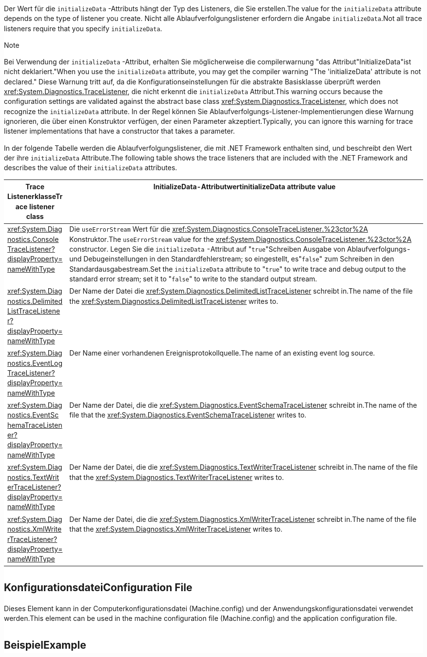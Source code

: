  <span data-ttu-id="f1a3e-150">Der Wert für die `initializeData` -Attributs hängt der Typ des Listeners, die Sie erstellen.</span><span class="sxs-lookup"><span data-stu-id="f1a3e-150">The value for the `initializeData` attribute depends on the type of listener you create.</span></span> <span data-ttu-id="f1a3e-151">Nicht alle Ablaufverfolgungslistener erfordern die Angabe `initializeData`.</span><span class="sxs-lookup"><span data-stu-id="f1a3e-151">Not all trace listeners require that you specify `initializeData`.</span></span>  
  
> [!NOTE]
>  <span data-ttu-id="f1a3e-152">Bei Verwendung der `initializeData` -Attribut, erhalten Sie möglicherweise die compilerwarnung "das Attribut"InitializeData"ist nicht deklariert."</span><span class="sxs-lookup"><span data-stu-id="f1a3e-152">When you use the `initializeData` attribute, you may get the compiler warning "The 'initializeData' attribute is not declared."</span></span> <span data-ttu-id="f1a3e-153">Diese Warnung tritt auf, da die Konfigurationseinstellungen für die abstrakte Basisklasse überprüft werden <xref:System.Diagnostics.TraceListener>, die nicht erkennt die `initializeData` Attribut.</span><span class="sxs-lookup"><span data-stu-id="f1a3e-153">This warning occurs because the configuration settings are validated against the abstract base class <xref:System.Diagnostics.TraceListener>, which does not recognize the `initializeData` attribute.</span></span> <span data-ttu-id="f1a3e-154">In der Regel können Sie Ablaufverfolgungs-Listener-Implementierungen diese Warnung ignorieren, die über einen Konstruktor verfügen, der einen Parameter akzeptiert.</span><span class="sxs-lookup"><span data-stu-id="f1a3e-154">Typically, you can ignore this warning for trace listener implementations that have a constructor that takes a parameter.</span></span>  
  
 <span data-ttu-id="f1a3e-155">In der folgende Tabelle werden die Ablaufverfolgungslistener, die mit .NET Framework enthalten sind, und beschreibt den Wert der ihre `initializeData` Attribute.</span><span class="sxs-lookup"><span data-stu-id="f1a3e-155">The following table shows the trace listeners that are included with the .NET Framework and describes the value of their `initializeData` attributes.</span></span>  
  
|<span data-ttu-id="f1a3e-156">Trace Listenerklasse</span><span class="sxs-lookup"><span data-stu-id="f1a3e-156">Trace listener class</span></span>|<span data-ttu-id="f1a3e-157">InitializeData-Attributwert</span><span class="sxs-lookup"><span data-stu-id="f1a3e-157">initializeData attribute value</span></span>|  
|--------------------------|------------------------------------|  
|<xref:System.Diagnostics.ConsoleTraceListener?displayProperty=nameWithType>|<span data-ttu-id="f1a3e-158">Die `useErrorStream` Wert für die <xref:System.Diagnostics.ConsoleTraceListener.%23ctor%2A> Konstruktor.</span><span class="sxs-lookup"><span data-stu-id="f1a3e-158">The `useErrorStream` value for the <xref:System.Diagnostics.ConsoleTraceListener.%23ctor%2A> constructor.</span></span>  <span data-ttu-id="f1a3e-159">Legen Sie die `initializeData` -Attribut auf "`true`"Schreiben Ausgabe von Ablaufverfolgungs- und Debugeinstellungen in den Standardfehlerstream; so eingestellt, es"`false`" zum Schreiben in den Standardausgabestream.</span><span class="sxs-lookup"><span data-stu-id="f1a3e-159">Set the `initializeData` attribute to "`true`" to write trace and debug output to the standard error stream; set it to "`false`" to write to the standard output stream.</span></span>|  
|<xref:System.Diagnostics.DelimitedListTraceListener?displayProperty=nameWithType>|<span data-ttu-id="f1a3e-160">Der Name der Datei die <xref:System.Diagnostics.DelimitedListTraceListener> schreibt in.</span><span class="sxs-lookup"><span data-stu-id="f1a3e-160">The name of the file the <xref:System.Diagnostics.DelimitedListTraceListener> writes to.</span></span>|  
|<xref:System.Diagnostics.EventLogTraceListener?displayProperty=nameWithType>|<span data-ttu-id="f1a3e-161">Der Name einer vorhandenen Ereignisprotokollquelle.</span><span class="sxs-lookup"><span data-stu-id="f1a3e-161">The name of an existing event log source.</span></span>|  
|<xref:System.Diagnostics.EventSchemaTraceListener?displayProperty=nameWithType>|<span data-ttu-id="f1a3e-162">Der Name der Datei, die die <xref:System.Diagnostics.EventSchemaTraceListener> schreibt in.</span><span class="sxs-lookup"><span data-stu-id="f1a3e-162">The name of the file that the <xref:System.Diagnostics.EventSchemaTraceListener> writes to.</span></span>|  
|<xref:System.Diagnostics.TextWriterTraceListener?displayProperty=nameWithType>|<span data-ttu-id="f1a3e-163">Der Name der Datei, die die <xref:System.Diagnostics.TextWriterTraceListener> schreibt in.</span><span class="sxs-lookup"><span data-stu-id="f1a3e-163">The name of the file that the <xref:System.Diagnostics.TextWriterTraceListener> writes to.</span></span>|  
|<xref:System.Diagnostics.XmlWriterTraceListener?displayProperty=nameWithType>|<span data-ttu-id="f1a3e-164">Der Name der Datei, die die <xref:System.Diagnostics.XmlWriterTraceListener> schreibt in.</span><span class="sxs-lookup"><span data-stu-id="f1a3e-164">The name of the file that the <xref:System.Diagnostics.XmlWriterTraceListener> writes to.</span></span>|  
  
## <a name="configuration-file"></a><span data-ttu-id="f1a3e-165">Konfigurationsdatei</span><span class="sxs-lookup"><span data-stu-id="f1a3e-165">Configuration File</span></span>  
 <span data-ttu-id="f1a3e-166">Dieses Element kann in der Computerkonfigurationsdatei (Machine.config) und der Anwendungskonfigurationsdatei verwendet werden.</span><span class="sxs-lookup"><span data-stu-id="f1a3e-166">This element can be used in the machine configuration file (Machine.config) and the application configuration file.</span></span>  
  
## <a name="example"></a><span data-ttu-id="f1a3e-167">Beispiel</span><span class="sxs-lookup"><span data-stu-id="f1a3e-167">Example</span></span>  